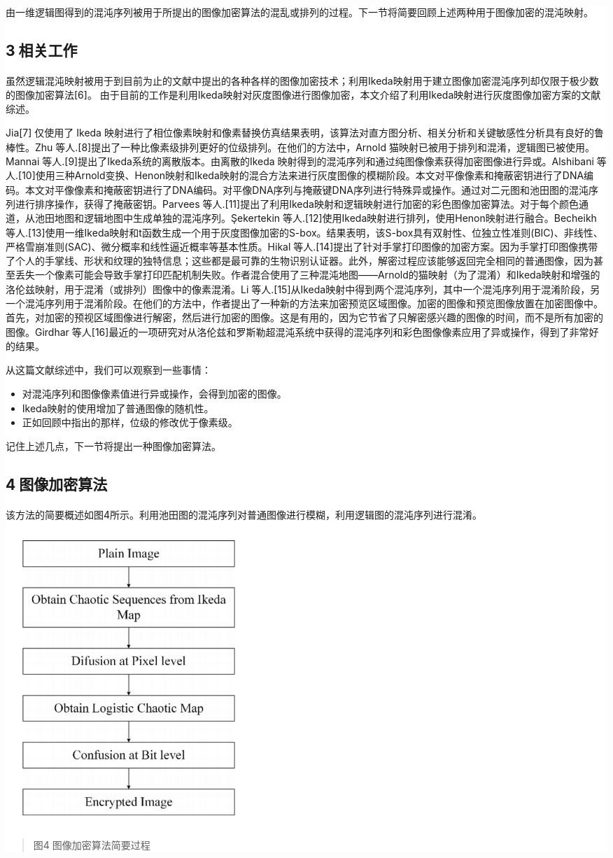 由一维逻辑图得到的混沌序列被用于所提出的图像加密算法的混乱或排列的过程。下一节将简要回顾上述两种用于图像加密的混沌映射。

## 3 相关工作

虽然逻辑混沌映射被用于到目前为止的文献中提出的各种各样的图像加密技术；利用Ikeda映射用于建立图像加密混沌序列却仅限于极少数的图像加密算法[6]。
由于目前的工作是利用Ikeda映射对灰度图像进行图像加密，本文介绍了利用Ikeda映射进行灰度图像加密方案的文献综述。

Jia[7] 仅使用了 Ikeda 映射进行了相位像素映射和像素替换仿真结果表明，该算法对直方图分析、相关分析和关键敏感性分析具有良好的鲁棒性。Zhu 等人.[8]提出了一种比像素级排列更好的位级排列。在他们的方法中，Arnold 猫映射已被用于排列和混淆，逻辑图已被使用。Mannai 等人.[9]提出了Ikeda系统的离散版本。由离散的Ikeda 映射得到的混沌序列和通过纯图像像素获得加密图像进行异或。Alshibani 等人.[10]使用三种Arnold变换、Henon映射和Ikeda映射的混合方法来进行灰度图像的模糊阶段。本文对平像像素和掩蔽密钥进行了DNA编码。本文对平像像素和掩蔽密钥进行了DNA编码。对平像DNA序列与掩蔽键DNA序列进行特殊异或操作。通过对二元图和池田图的混沌序列进行排序操作，获得了掩蔽密钥。Parvees 等人.[11]提出了利用Ikeda映射和逻辑映射进行加密的彩色图像加密算法。对于每个颜色通道，从池田地图和逻辑地图中生成单独的混沌序列。Şekertekin 等人.[12]使用Ikeda映射进行排列，使用Henon映射进行融合。Becheikh 等人.[13]使用一维Ikeda映射和t函数生成一个用于灰度图像加密的S-box。结果表明，该S-box具有双射性、位独立性准则(BIC)、非线性、严格雪崩准则(SAC)、微分概率和线性逼近概率等基本性质。Hikal 等人.[14]提出了针对手掌打印图像的加密方案。因为手掌打印图像携带了个人的手掌线、形状和纹理的独特信息；这些都是最可靠的生物识别认证器。此外，解密过程应该能够返回完全相同的普通图像，因为甚至丢失一个像素可能会导致手掌打印匹配机制失败。作者混合使用了三种混沌地图——Arnold的猫映射（为了混淆）和Ikeda映射和增强的洛伦兹映射，用于混淆（或排列）图像中的像素混淆。Li 等人.[15]从Ikeda映射中得到两个混沌序列，其中一个混沌序列用于混淆阶段，另一个混沌序列用于混淆阶段。在他们的方法中，作者提出了一种新的方法来加密预览区域图像。加密的图像和预览图像放置在加密图像中。首先，对加密的预视区域图像进行解密，然后进行加密的图像。这是有用的，因为它节省了只解密感兴趣的图像的时间，而不是所有加密的图像。Girdhar 等人[16]最近的一项研究对从洛伦兹和罗斯勒超混沌系统中获得的混沌序列和彩色图像像素应用了异或操作，得到了非常好的结果。

从这篇文献综述中，我们可以观察到一些事情：
- 对混沌序列和图像像素值进行异或操作，会得到加密的图像。
- Ikeda映射的使用增加了普通图像的随机性。
- 正如回顾中指出的那样，位级的修改优于像素级。

记住上述几点，下一节将提出一种图像加密算法。


## 4 图像加密算法

该方法的简要概述如图4所示。利用池田图的混沌序列对普通图像进行模糊，利用逻辑图的混沌序列进行混淆。
![Img](./FILES/6.md/49cae4a8.png)
> 图4 图像加密算法简要过程
